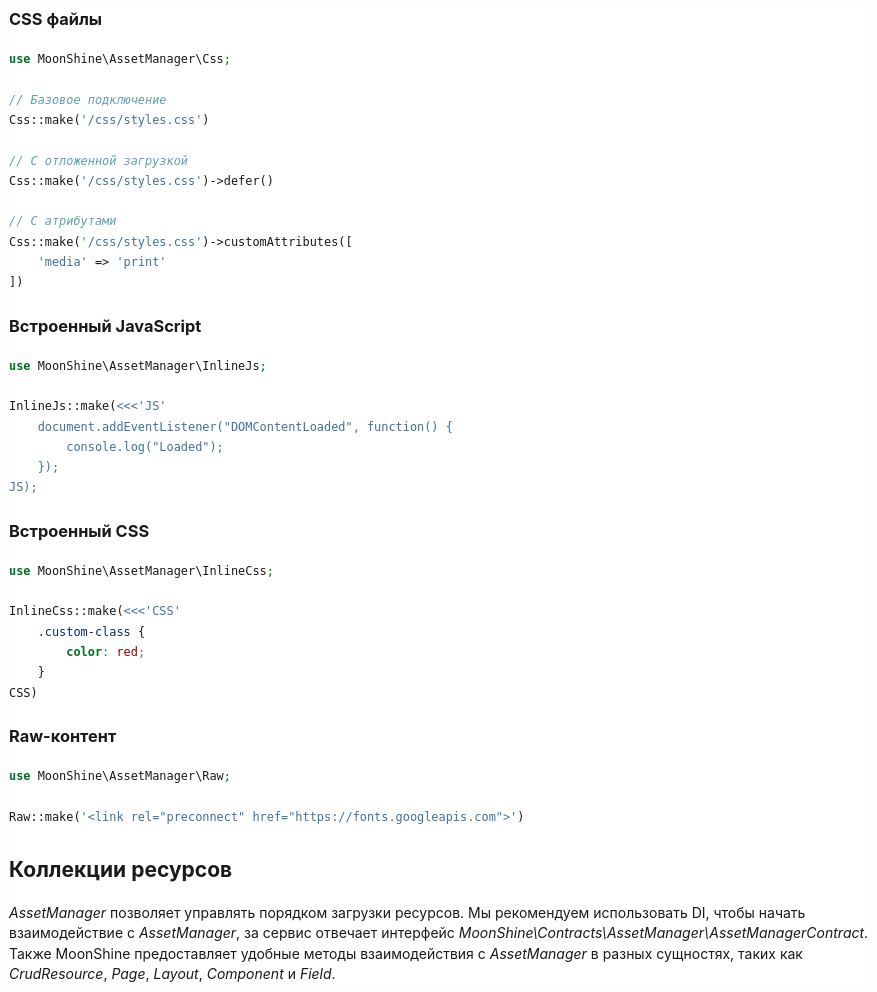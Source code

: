### CSS файлы

```php
use MoonShine\AssetManager\Css;

// Базовое подключение
Css::make('/css/styles.css')

// С отложенной загрузкой
Css::make('/css/styles.css')->defer()

// С атрибутами
Css::make('/css/styles.css')->customAttributes([
    'media' => 'print'
])
```

### Встроенный JavaScript

```php
use MoonShine\AssetManager\InlineJs;

InlineJs::make(<<<'JS'
    document.addEventListener("DOMContentLoaded", function() {
        console.log("Loaded");
    });
JS);
```

### Встроенный CSS

```php
use MoonShine\AssetManager\InlineCss;

InlineCss::make(<<<'CSS'
    .custom-class {
        color: red;
    }
CSS)
```

### Raw-контент

```php
use MoonShine\AssetManager\Raw;

Raw::make('<link rel="preconnect" href="https://fonts.googleapis.com">')
```

<a name="asset-collections"></a>
## Коллекции ресурсов

*AssetManager* позволяет управлять порядком загрузки ресурсов. 
Мы рекомендуем использовать DI, чтобы начать взаимодействие с *AssetManager*, за сервис отвечает интерфейс *MoonShine\Contracts\AssetManager\AssetManagerContract*.
Также MoonShine предоставляет удобные методы взаимодействия с *AssetManager* в разных сущностях, таких как *CrudResource*, *Page*, *Layout*, *Component* и *Field*.
